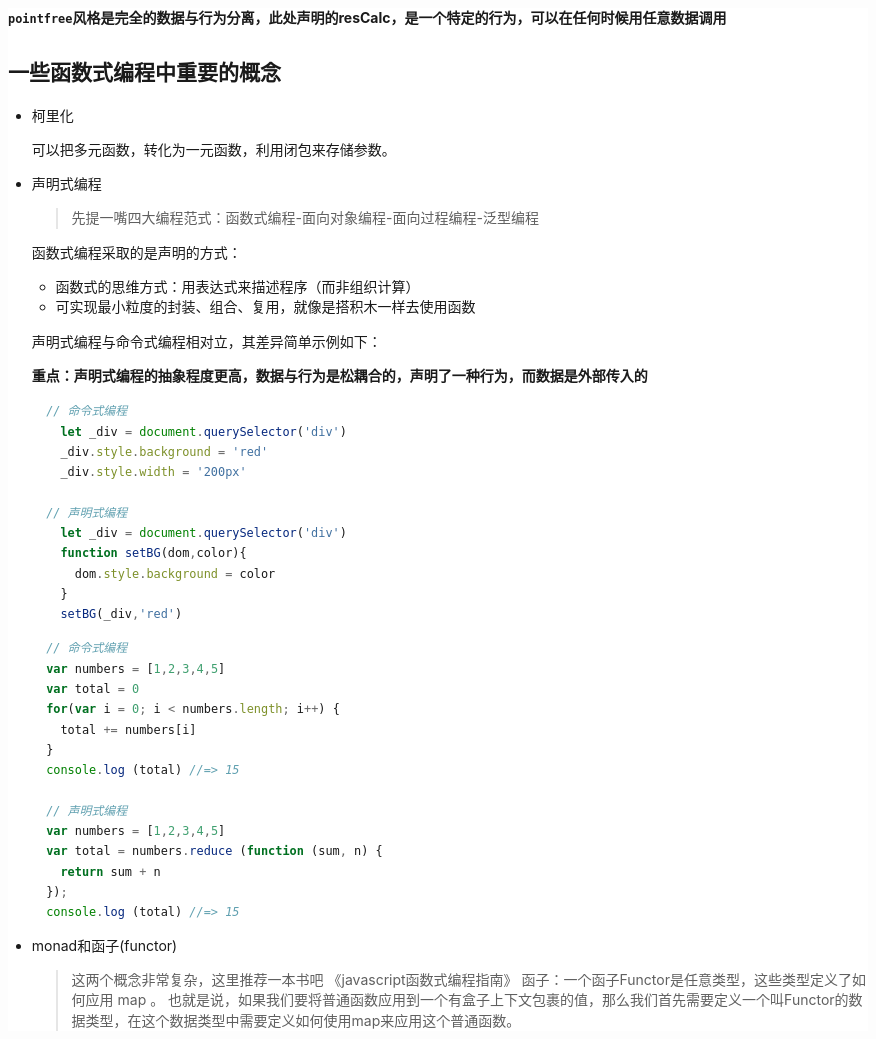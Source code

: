   **`pointfree`风格是完全的数据与行为分离，此处声明的resCalc，是一个特定的行为，可以在任何时候用任意数据调用**


## 一些函数式编程中重要的概念

  * 柯里化

    可以把多元函数，转化为一元函数，利用闭包来存储参数。

  * 声明式编程

    > 先提一嘴四大编程范式：函数式编程-面向对象编程-面向过程编程-泛型编程
    
    函数式编程采取的是声明的方式：

    * 函数式的思维方式：用表达式来描述程序（而非组织计算）
    * 可实现最小粒度的封装、组合、复用，就像是搭积木一样去使用函数

    声明式编程与命令式编程相对立，其差异简单示例如下：
    
    **重点：声明式编程的抽象程度更高，数据与行为是松耦合的，声明了一种行为，而数据是外部传入的**
    
    ```js
      // 命令式编程
        let _div = document.querySelector('div')
        _div.style.background = 'red'
        _div.style.width = '200px'

      // 声明式编程
        let _div = document.querySelector('div')
        function setBG(dom,color){
          dom.style.background = color
        }
        setBG(_div,'red')
    ```
    ```js
      // 命令式编程
      var numbers = [1,2,3,4,5]
      var total = 0 
      for(var i = 0; i < numbers.length; i++) {
        total += numbers[i]
      }
      console.log (total) //=> 15

      // 声明式编程
      var numbers = [1,2,3,4,5]
      var total = numbers.reduce (function (sum, n) {
        return sum + n
      });
      console.log (total) //=> 15
    ```

  * monad和函子(functor)
    
    > 这两个概念非常复杂，这里推荐一本书吧 《javascript函数式编程指南》
    函子：一个函子Functor是任意类型，这些类型定义了如何应用 map  。 也就是说，如果我们要将普通函数应用到一个有盒子上下文包裹的值，那么我们首先需要定义一个叫Functor的数据类型，在这个数据类型中需要定义如何使用map来应用这个普通函数。
